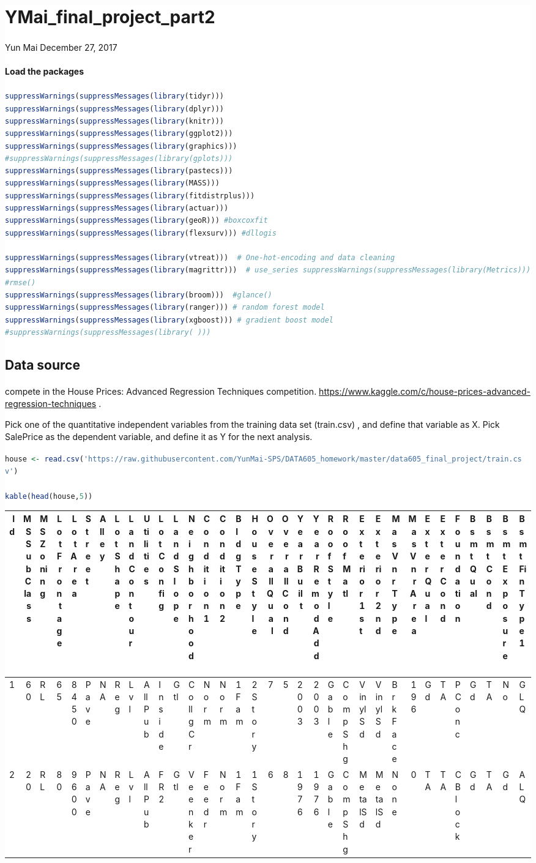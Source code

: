 YMai\_final\_project\_part2
================
Yun Mai
December 27, 2017

#### Load the packages

``` r
suppressWarnings(suppressMessages(library(tidyr)))
suppressWarnings(suppressMessages(library(dplyr)))
suppressWarnings(suppressMessages(library(knitr)))
suppressWarnings(suppressMessages(library(ggplot2)))
suppressWarnings(suppressMessages(library(graphics)))
#suppressWarnings(suppressMessages(library(gplots)))
suppressWarnings(suppressMessages(library(pastecs)))
suppressWarnings(suppressMessages(library(MASS)))
suppressWarnings(suppressMessages(library(fitdistrplus)))
suppressWarnings(suppressMessages(library(actuar)))
suppressWarnings(suppressMessages(library(geoR))) #boxcoxfit
suppressWarnings(suppressMessages(library(flexsurv))) #dllogis

suppressWarnings(suppressMessages(library(vtreat)))  # One-hot-encoding and data cleaning
suppressWarnings(suppressMessages(library(magrittr)))  # use_series suppressWarnings(suppressMessages(library(Metrics))) #rmse()
suppressWarnings(suppressMessages(library(broom)))  #glance() 
suppressWarnings(suppressMessages(library(ranger))) # random forest model
suppressWarnings(suppressMessages(library(xgboost))) # gradient boost model
#suppressWarnings(suppressMessages(library( )))
```

Data source
-----------

compete in the House Prices: Advanced Regression Techniques competition. <https://www.kaggle.com/c/house-prices-advanced-regression-techniques> .

Pick one of the quantitative independent variables from the training data set (train.csv) , and define that variable as X. Pick SalePrice as the dependent variable, and define it as Y for the next analysis.

``` r
house <- read.csv('https://raw.githubusercontent.com/YunMai-SPS/DATA605_homework/master/data605_final_project/train.csv')

kable(head(house,5))
```

|   Id|  MSSubClass| MSZoning |  LotFrontage|  LotArea| Street | Alley | LotShape | LandContour | Utilities | LotConfig | LandSlope | Neighborhood | Condition1 | Condition2 | BldgType | HouseStyle |  OverallQual|  OverallCond|  YearBuilt|  YearRemodAdd| RoofStyle | RoofMatl | Exterior1st | Exterior2nd | MasVnrType |  MasVnrArea| ExterQual | ExterCond | Foundation | BsmtQual | BsmtCond | BsmtExposure | BsmtFinType1 |  BsmtFinSF1| BsmtFinType2 |  BsmtFinSF2|  BsmtUnfSF|  TotalBsmtSF| Heating | HeatingQC | CentralAir | Electrical |  X1stFlrSF|  X2ndFlrSF|  LowQualFinSF|  GrLivArea|  BsmtFullBath|  BsmtHalfBath|  FullBath|  HalfBath|  BedroomAbvGr|  KitchenAbvGr| KitchenQual |  TotRmsAbvGrd| Functional |  Fireplaces| FireplaceQu | GarageType |  GarageYrBlt| GarageFinish |  GarageCars|  GarageArea| GarageQual | GarageCond | PavedDrive |  WoodDeckSF|  OpenPorchSF|  EnclosedPorch|  X3SsnPorch|  ScreenPorch|  PoolArea| PoolQC | Fence | MiscFeature |  MiscVal|  MoSold|  YrSold| SaleType | SaleCondition |  SalePrice|
|----:|-----------:|:---------|------------:|--------:|:-------|:------|:---------|:------------|:----------|:----------|:----------|:-------------|:-----------|:-----------|:---------|:-----------|------------:|------------:|----------:|-------------:|:----------|:---------|:------------|:------------|:-----------|-----------:|:----------|:----------|:-----------|:---------|:---------|:-------------|:-------------|-----------:|:-------------|-----------:|----------:|------------:|:--------|:----------|:-----------|:-----------|----------:|----------:|-------------:|----------:|-------------:|-------------:|---------:|---------:|-------------:|-------------:|:------------|-------------:|:-----------|-----------:|:------------|:-----------|------------:|:-------------|-----------:|-----------:|:-----------|:-----------|:-----------|-----------:|------------:|--------------:|-----------:|------------:|---------:|:-------|:------|:------------|--------:|-------:|-------:|:---------|:--------------|----------:|
|    1|          60| RL       |           65|     8450| Pave   | NA    | Reg      | Lvl         | AllPub    | Inside    | Gtl       | CollgCr      | Norm       | Norm       | 1Fam     | 2Story     |            7|            5|       2003|          2003| Gable     | CompShg  | VinylSd     | VinylSd     | BrkFace    |         196| Gd        | TA        | PConc      | Gd       | TA       | No           | GLQ          |         706| Unf          |           0|        150|          856| GasA    | Ex        | Y          | SBrkr      |        856|        854|             0|       1710|             1|             0|         2|         1|             3|             1| Gd          |             8| Typ        |           0| NA          | Attchd     |         2003| RFn          |           2|         548| TA         | TA         | Y          |           0|           61|              0|           0|            0|         0| NA     | NA    | NA          |        0|       2|    2008| WD       | Normal        |     208500|
|    2|          20| RL       |           80|     9600| Pave   | NA    | Reg      | Lvl         | AllPub    | FR2       | Gtl       | Veenker      | Feedr      | Norm       | 1Fam     | 1Story     |            6|            8|       1976|          1976| Gable     | CompShg  | MetalSd     | MetalSd     | None       |           0| TA        | TA        | CBlock     | Gd       | TA       | Gd           | ALQ          |         978| Unf          |           0|        284|         1262| GasA    | Ex        | Y          | SBrkr      |       1262|          0|             0|       1262|             0|             1|         2|         0|             3|             1| TA          |             6| Typ        |           1| TA          | Attchd     |         1976| RFn          |           2|         460| TA         | TA         | Y          |         298|            0|              0|           0|            0|         0| NA     | NA    | NA          |        0|       5|    2007| WD       | Normal        |     181500|